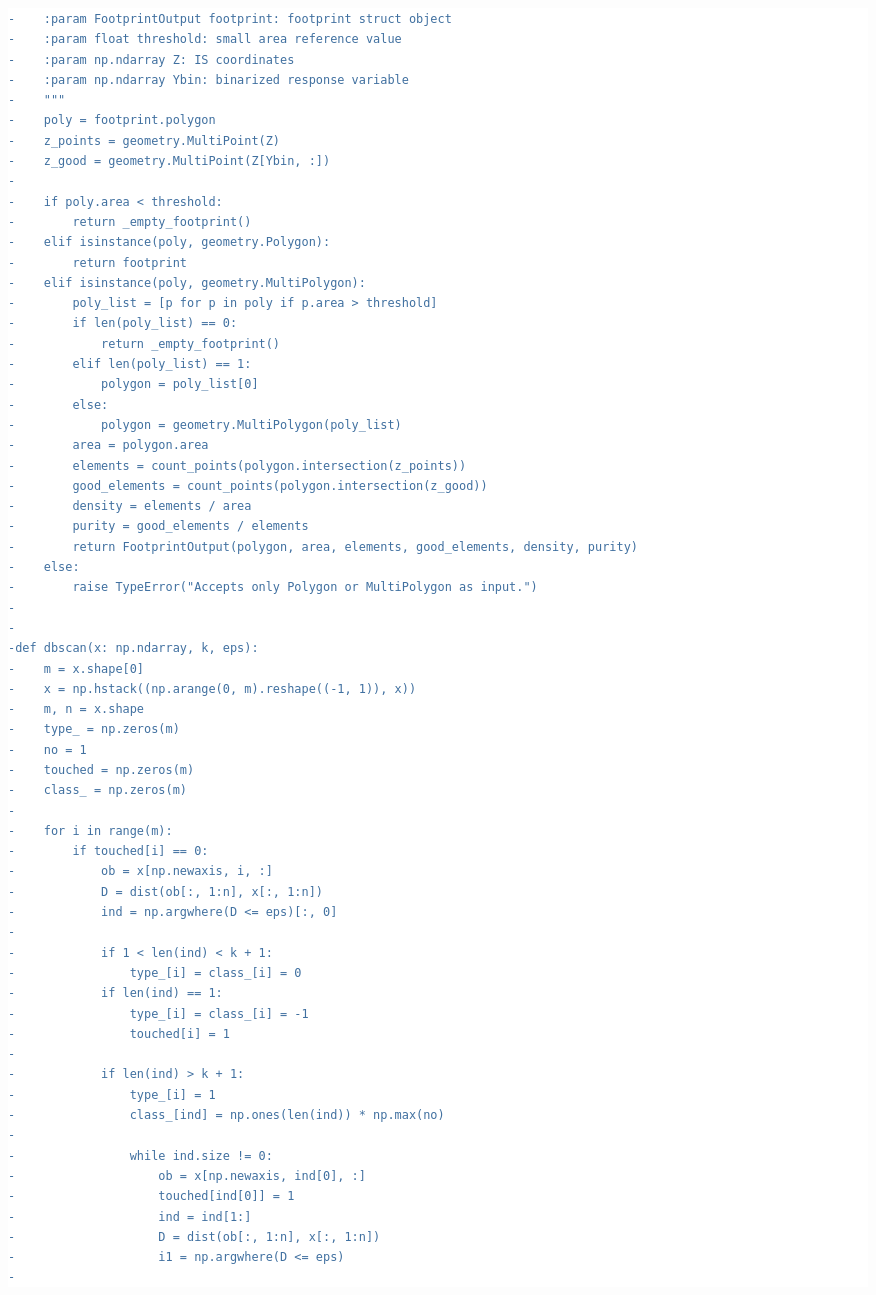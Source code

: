 ```diff
-    :param FootprintOutput footprint: footprint struct object
-    :param float threshold: small area reference value
-    :param np.ndarray Z: IS coordinates
-    :param np.ndarray Ybin: binarized response variable
-    """
-    poly = footprint.polygon
-    z_points = geometry.MultiPoint(Z)
-    z_good = geometry.MultiPoint(Z[Ybin, :])
-
-    if poly.area < threshold:
-        return _empty_footprint()
-    elif isinstance(poly, geometry.Polygon):
-        return footprint
-    elif isinstance(poly, geometry.MultiPolygon):
-        poly_list = [p for p in poly if p.area > threshold]
-        if len(poly_list) == 0:
-            return _empty_footprint()
-        elif len(poly_list) == 1:
-            polygon = poly_list[0]
-        else:
-            polygon = geometry.MultiPolygon(poly_list)
-        area = polygon.area
-        elements = count_points(polygon.intersection(z_points))
-        good_elements = count_points(polygon.intersection(z_good))
-        density = elements / area
-        purity = good_elements / elements
-        return FootprintOutput(polygon, area, elements, good_elements, density, purity)
-    else:
-        raise TypeError("Accepts only Polygon or MultiPolygon as input.")
-
-
-def dbscan(x: np.ndarray, k, eps):
-    m = x.shape[0]
-    x = np.hstack((np.arange(0, m).reshape((-1, 1)), x))
-    m, n = x.shape
-    type_ = np.zeros(m)
-    no = 1
-    touched = np.zeros(m)
-    class_ = np.zeros(m)
-
-    for i in range(m):
-        if touched[i] == 0:
-            ob = x[np.newaxis, i, :]
-            D = dist(ob[:, 1:n], x[:, 1:n])
-            ind = np.argwhere(D <= eps)[:, 0]
-
-            if 1 < len(ind) < k + 1:
-                type_[i] = class_[i] = 0
-            if len(ind) == 1:
-                type_[i] = class_[i] = -1
-                touched[i] = 1
-
-            if len(ind) > k + 1:
-                type_[i] = 1
-                class_[ind] = np.ones(len(ind)) * np.max(no)
-
-                while ind.size != 0:
-                    ob = x[np.newaxis, ind[0], :]
-                    touched[ind[0]] = 1
-                    ind = ind[1:]
-                    D = dist(ob[:, 1:n], x[:, 1:n])
-                    i1 = np.argwhere(D <= eps)
-
```